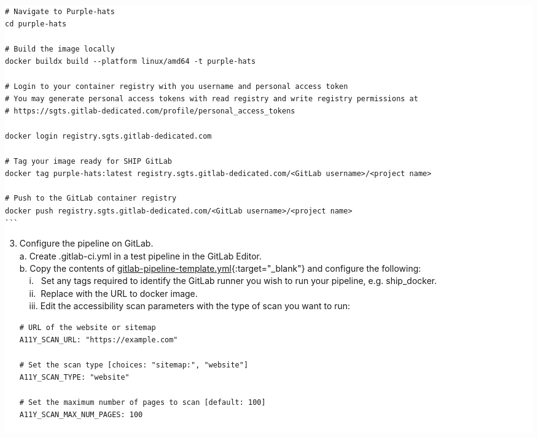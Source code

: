     # Navigate to Purple-hats
    cd purple-hats
    
    # Build the image locally
    docker buildx build --platform linux/amd64 -t purple-hats
    
    # Login to your container registry with you username and personal access token
    # You may generate personal access tokens with read registry and write registry permissions at
    # https://sgts.gitlab-dedicated.com/profile/personal_access_tokens
    
    docker login registry.sgts.gitlab-dedicated.com
    
    # Tag your image ready for SHIP GitLab
    docker tag purple-hats:latest registry.sgts.gitlab-dedicated.com/<GitLab username>/<project name>
    
    # Push to the GitLab container registry
    docker push registry.sgts.gitlab-dedicated.com/<GitLab username>/<project name>
    ```  
3. Configure the pipeline on GitLab.<br />
    a. Create .gitlab-ci.yml in a test pipeline in the GitLab Editor. <br />
    b. Copy the contents of [gitlab-pipeline-template.yml](https://github.com/GovTechSG/purple-hats/blob/master/gitlab-pipeline-template.yml){:target="\_blank"} and configure the following:<br />
    &nbsp;&nbsp;&nbsp;&nbsp;i. &nbsp;&nbsp;Set any tags required to identify the GitLab runner you wish to run your pipeline, e.g. ship_docker.<br />
    &nbsp;&nbsp;&nbsp;&nbsp;ii. &nbsp;Replace <some registry> with the URL to docker image.<br />
    &nbsp;&nbsp;&nbsp;&nbsp;iii. Edit the accessibility scan parameters with the type of scan you want to run:<br />
  
    ```
    # URL of the website or sitemap
    A11Y_SCAN_URL: "https://example.com"

    # Set the scan type [choices: "sitemap:", "website"]
    A11Y_SCAN_TYPE: "website"

    # Set the maximum number of pages to scan [default: 100]
    A11Y_SCAN_MAX_NUM_PAGES: 100
  